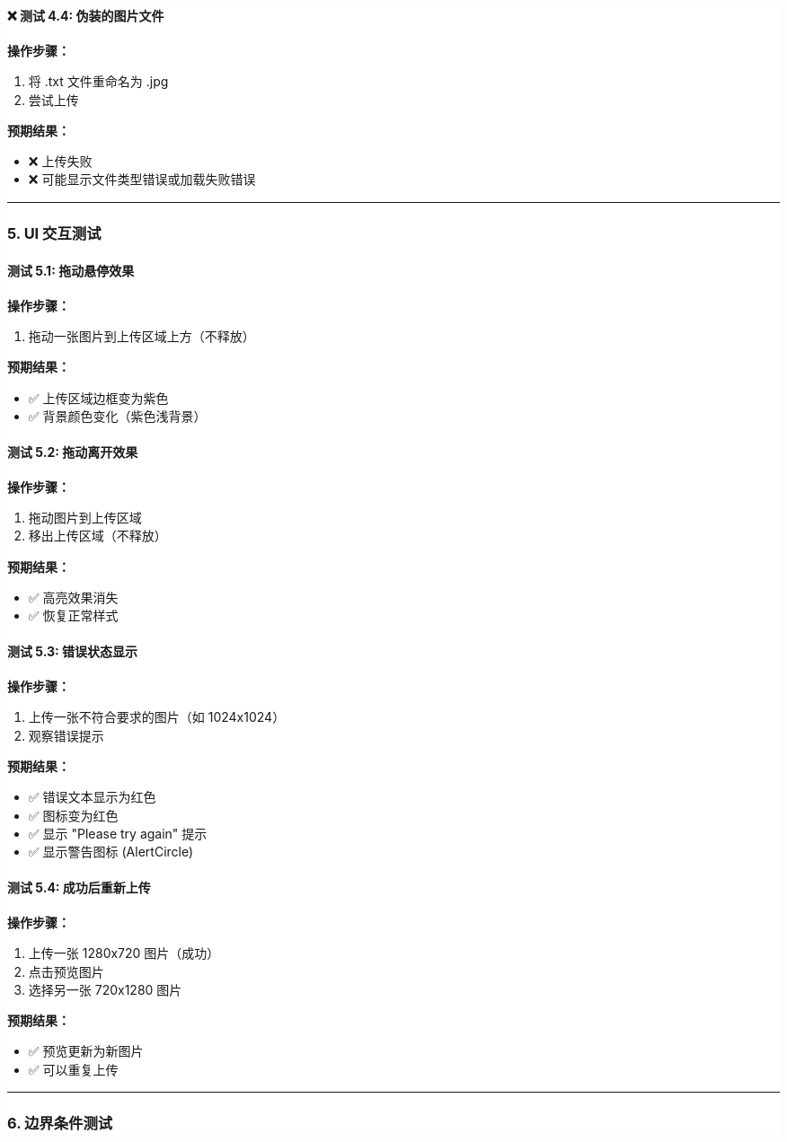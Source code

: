 #### ❌ 测试 4.4: 伪装的图片文件
**操作步骤：**
1. 将 .txt 文件重命名为 .jpg
2. 尝试上传

**预期结果：**
- ❌ 上传失败
- ❌ 可能显示文件类型错误或加载失败错误

---

### 5. UI 交互测试

#### 测试 5.1: 拖动悬停效果
**操作步骤：**
1. 拖动一张图片到上传区域上方（不释放）

**预期结果：**
- ✅ 上传区域边框变为紫色
- ✅ 背景颜色变化（紫色浅背景）

#### 测试 5.2: 拖动离开效果
**操作步骤：**
1. 拖动图片到上传区域
2. 移出上传区域（不释放）

**预期结果：**
- ✅ 高亮效果消失
- ✅ 恢复正常样式

#### 测试 5.3: 错误状态显示
**操作步骤：**
1. 上传一张不符合要求的图片（如 1024x1024）
2. 观察错误提示

**预期结果：**
- ✅ 错误文本显示为红色
- ✅ 图标变为红色
- ✅ 显示 "Please try again" 提示
- ✅ 显示警告图标 (AlertCircle)

#### 测试 5.4: 成功后重新上传
**操作步骤：**
1. 上传一张 1280x720 图片（成功）
2. 点击预览图片
3. 选择另一张 720x1280 图片

**预期结果：**
- ✅ 预览更新为新图片
- ✅ 可以重复上传

---

### 6. 边界条件测试
